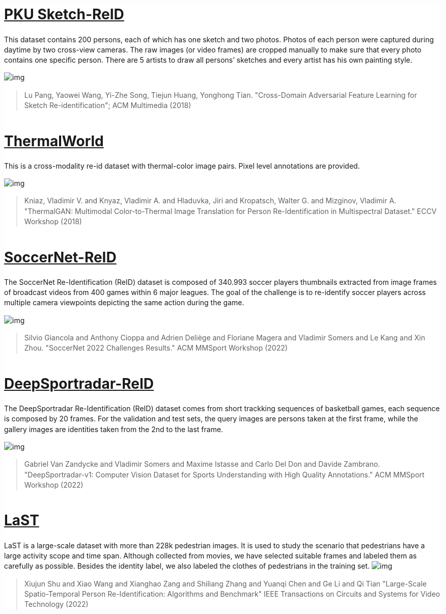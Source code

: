 # [PKU Sketch-ReID](https://www.pkuml.org/resources/pkusketchreid-dataset.html)
This dataset contains 200 persons, each of which has one sketch and two photos. Photos of each person were captured during daytime by two cross-view cameras. The raw images (or video frames) are cropped manually to make sure that every photo contains one specific person. There are 5 artists to draw all persons’ sketches and every artist has his own painting style. 

![img](./imgs/eg_pkusketch.png)
>Lu Pang, Yaowei Wang, Yi-Zhe Song, Tiejun Huang, Yonghong Tian. "Cross-Domain Adversarial Feature Learning for Sketch Re-identification"; ACM Multimedia (2018) 

# [ThermalWorld](http://www.zefirus.org/ThermalGAN/)
This is a cross-modality re-id dataset with thermal-color image pairs. Pixel level annotations are provided. 

![img](./imgs/eg_thermalworld.jpg)
>Kniaz, Vladimir V. and Knyaz, Vladimir A. and Hladuvka, Jiri and Kropatsch, Walter G. and Mizginov, Vladimir A. "ThermalGAN: Multimodal Color-to-Thermal Image Translation for Person Re-Identification in Multispectral Dataset." ECCV Workshop (2018)

# [SoccerNet-ReID](https://github.com/SoccerNet/sn-reid)
The SoccerNet Re-Identification (ReID) dataset is composed of 340.993 soccer players thumbnails extracted from image frames of broadcast videos from 400 games within 6 major leagues. The goal of the challenge is to re-identify soccer players across multiple camera viewpoints depicting the same action during the game.

![img](./imgs/soccernet-reid.jpg)
>Silvio Giancola and Anthony Cioppa and Adrien Deliège and Floriane Magera and Vladimir Somers and Le Kang and Xin Zhou. "SoccerNet 2022 Challenges Results." ACM MMSport Workshop (2022)

# [DeepSportradar-ReID](https://github.com/DeepSportRadar/player-reidentification-challenge)
The DeepSportradar Re-Identification (ReID) dataset comes from short trackking sequences of basketball games, each sequence is composed by 20 frames. For the validation and test sets, the query images are persons taken at the first frame, while the gallery images are identities taken from the 2nd to the last frame.

![img](./imgs/deepsportradar-reid.png)
>Gabriel Van Zandycke and Vladimir Somers and Maxime Istasse and Carlo Del Don and Davide Zambrano. "DeepSportradar-v1: Computer Vision Dataset for Sports Understanding with High Quality Annotations." ACM MMSport Workshop (2022)

# [LaST](https://github.com/shuxjweb/last)
LaST is a large-scale dataset with more than 228k pedestrian images. It is used to study the scenario that pedestrians have a large activity scope and time span. Although collected from movies, we have selected suitable frames and labeled them as carefully as possible. Besides the identity label, we also labeled the clothes of pedestrians in the training set.
![img](./imgs/last.jpg)
> Xiujun Shu and Xiao Wang and Xianghao Zang and Shiliang Zhang and Yuanqi Chen and Ge Li and Qi Tian
"Large-Scale Spatio-Temporal Person Re-Identification: Algorithms and Benchmark" IEEE Transactions on Circuits and Systems for Video Technology (2022)
